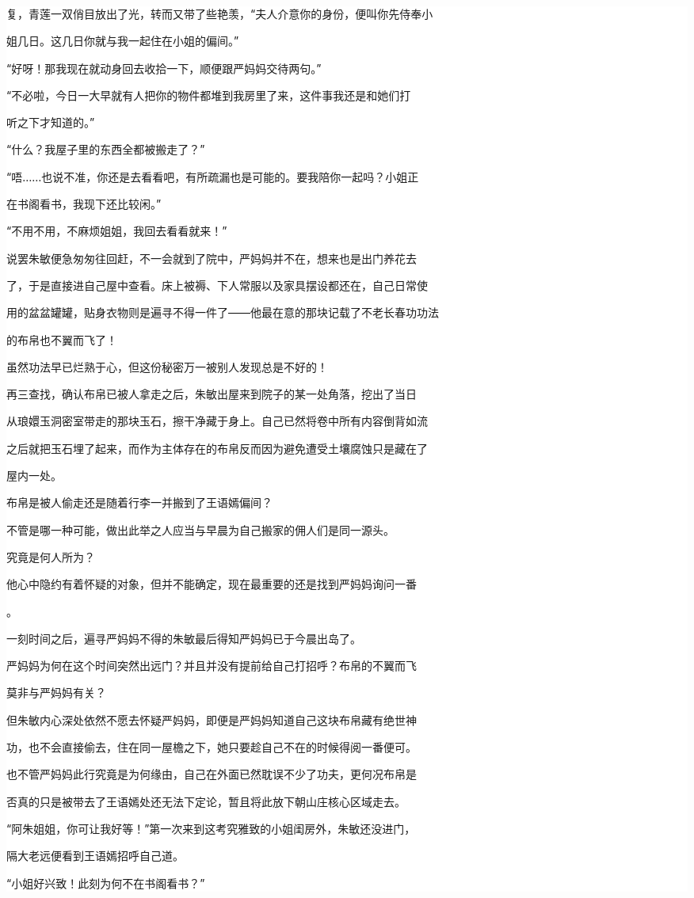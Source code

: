 复，青莲一双俏目放出了光，转而又带了些艳羡，“夫人介意你的身份，便叫你先侍奉小

姐几日。这几日你就与我一起住在小姐的偏间。”

“好呀！那我现在就动身回去收拾一下，顺便跟严妈妈交待两句。”

“不必啦，今日一大早就有人把你的物件都堆到我房里了来，这件事我还是和她们打

听之下才知道的。”

“什么？我屋子里的东西全都被搬走了？”

“唔……也说不准，你还是去看看吧，有所疏漏也是可能的。要我陪你一起吗？小姐正

在书阁看书，我现下还比较闲。”

“不用不用，不麻烦姐姐，我回去看看就来！”

说罢朱敏便急匆匆往回赶，不一会就到了院中，严妈妈并不在，想来也是出门养花去

了，于是直接进自己屋中查看。床上被褥、下人常服以及家具摆设都还在，自己日常使

用的盆盆罐罐，贴身衣物则是遍寻不得一件了——他最在意的那块记载了不老长春功功法

的布帛也不翼而飞了！

虽然功法早已烂熟于心，但这份秘密万一被别人发现总是不好的！

再三查找，确认布帛已被人拿走之后，朱敏出屋来到院子的某一处角落，挖出了当日

从琅嬛玉洞密室带走的那块玉石，擦干净藏于身上。自己已然将卷中所有内容倒背如流

之后就把玉石埋了起来，而作为主体存在的布帛反而因为避免遭受土壤腐蚀只是藏在了

屋内一处。

布帛是被人偷走还是随着行李一并搬到了王语嫣偏间？

不管是哪一种可能，做出此举之人应当与早晨为自己搬家的佣人们是同一源头。

究竟是何人所为？

他心中隐约有着怀疑的对象，但并不能确定，现在最重要的还是找到严妈妈询问一番

。

一刻时间之后，遍寻严妈妈不得的朱敏最后得知严妈妈已于今晨出岛了。

严妈妈为何在这个时间突然出远门？并且并没有提前给自己打招呼？布帛的不翼而飞

莫非与严妈妈有关？

但朱敏内心深处依然不愿去怀疑严妈妈，即便是严妈妈知道自己这块布帛藏有绝世神

功，也不会直接偷去，住在同一屋檐之下，她只要趁自己不在的时候得阅一番便可。

也不管严妈妈此行究竟是为何缘由，自己在外面已然耽误不少了功夫，更何况布帛是

否真的只是被带去了王语嫣处还无法下定论，暂且将此放下朝山庄核心区域走去。

“阿朱姐姐，你可让我好等！”第一次来到这考究雅致的小姐闺房外，朱敏还没进门，

隔大老远便看到王语嫣招呼自己道。

“小姐好兴致！此刻为何不在书阁看书？”

